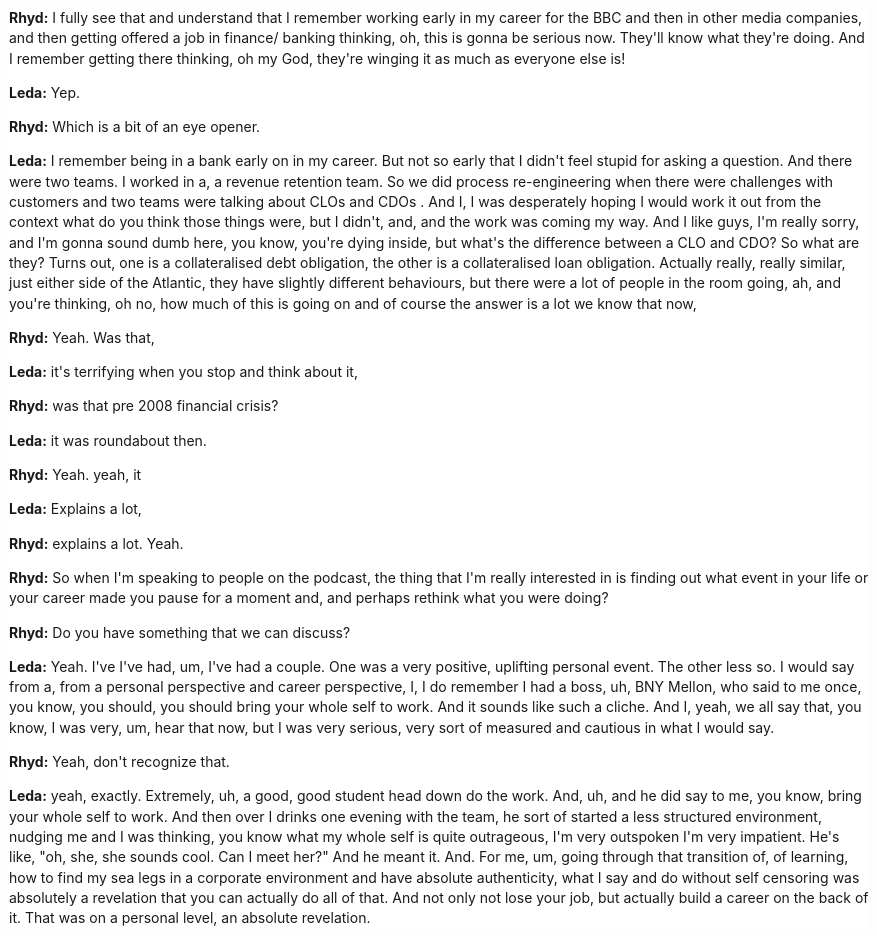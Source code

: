 **Rhyd:** I fully see that and understand that I remember working early in my career for the BBC and then in other media companies, and then getting offered a job in finance/ banking thinking, oh, this is gonna be serious now. They'll know what they're doing. And I remember getting there thinking, oh my God, they're winging it as much as everyone else is! 

**Leda:** Yep. 

**Rhyd:** Which is a bit of an eye opener.

**Leda:** I remember being in a bank early on in my career. But not so early that I didn't feel stupid for asking a question. And there were two teams. I worked in a, a revenue retention team. So we did process re-engineering when there were challenges with customers and two teams were talking about CLOs and CDOs . And I, I was desperately hoping I would work it out from the context what do you think those things were, but I didn't, and, and the work was coming my way. And I like guys, I'm really sorry, and I'm gonna sound dumb here, you know, you're dying inside, but what's the difference between a CLO and CDO? So what are they? Turns out, one is a collateralised debt obligation, the other is a collateralised loan obligation. Actually really, really similar, just either side of the Atlantic, they have slightly different behaviours, but there were a lot of people in the room going, ah, and you're thinking, oh no, how much of this is going on and of course the answer is a lot we know that now,

**Rhyd:** Yeah. Was that,

**Leda:** it's terrifying when you stop and think about it,

**Rhyd:** was that pre 2008 financial crisis?

**Leda:** it was roundabout then.

**Rhyd:** Yeah. yeah, it

**Leda:** Explains a lot,

**Rhyd:** explains a lot. Yeah. 

**Rhyd:** So when I'm speaking to people on the podcast, the thing that I'm really interested in is finding out what event in your life or your career made you pause for a moment and, and perhaps rethink what you were doing?

**Rhyd:** Do you have something that we can discuss?

**Leda:** Yeah. I've I've had, um, I've had a couple. One was a very positive, uplifting personal event. The other less so. I would say from a, from a personal perspective and career perspective, I, I do remember I had a boss, uh, BNY Mellon, who said to me once, you know, you should, you should bring your whole self to work. And it sounds like such a cliche. And I, yeah, we all say that, you know, I was very, um, hear that now, but I was very serious, very sort of measured and cautious in what I would say.

**Rhyd:** Yeah, don't recognize that.

**Leda:** yeah, exactly. Extremely, uh, a good, good student head down do the work. And, uh, and he did say to me, you know, bring your whole self to work. And then over I drinks one evening with the team, he sort of started a less structured environment, nudging me and I was thinking, you know what my whole self is quite outrageous, I'm very outspoken I'm very impatient. He's like, &quot;oh, she, she sounds cool. Can I meet her?&quot; And he meant it. And. For me, um, going through that transition of, of learning, how to find my sea legs in a corporate environment and have absolute authenticity, what I say and do without self censoring was absolutely a revelation that you can actually do all of that. And not only not lose your job, but actually build a career on the back of it. That was on a personal level, an absolute revelation. 

